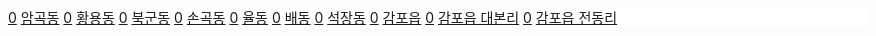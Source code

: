 
  <tr>
    <td><a href="4713013800.html">0</a></td>
    <td><a href="4713013800.html">암곡동</a></td>
  </tr>
    

  <tr>
    <td><a href="4713013900.html">0</a></td>
    <td><a href="4713013900.html">황용동</a></td>
  </tr>
    

  <tr>
    <td><a href="4713014000.html">0</a></td>
    <td><a href="4713014000.html">북군동</a></td>
  </tr>
    

  <tr>
    <td><a href="4713014100.html">0</a></td>
    <td><a href="4713014100.html">손곡동</a></td>
  </tr>
    

  <tr>
    <td><a href="4713014200.html">0</a></td>
    <td><a href="4713014200.html">율동</a></td>
  </tr>
    

  <tr>
    <td><a href="4713014300.html">0</a></td>
    <td><a href="4713014300.html">배동</a></td>
  </tr>
    

  <tr>
    <td><a href="4713014400.html">0</a></td>
    <td><a href="4713014400.html">석장동</a></td>
  </tr>
    

  <tr>
    <td><a href="4713025000.html">0</a></td>
    <td><a href="4713025000.html">감포읍</a></td>
  </tr>
    

  <tr>
    <td><a href="4713025021.html">0</a></td>
    <td><a href="4713025021.html">감포읍 대본리</a></td>
  </tr>
    

  <tr>
    <td><a href="4713025022.html">0</a></td>
    <td><a href="4713025022.html">감포읍 전동리</a></td>
  </tr>
    
